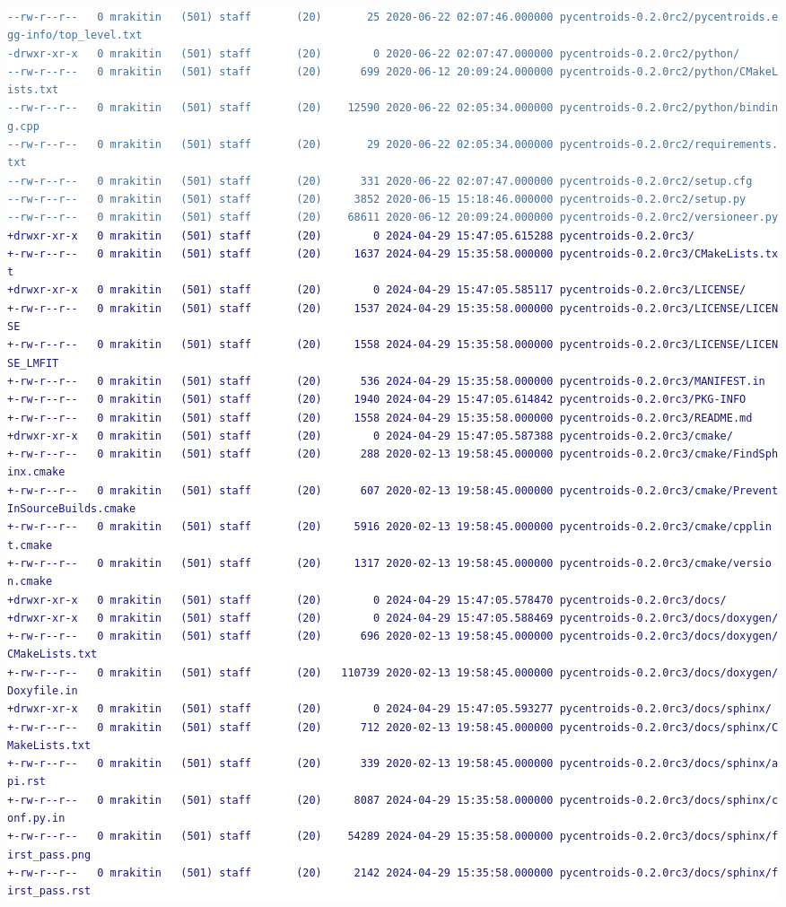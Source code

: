 ```diff
--rw-r--r--   0 mrakitin   (501) staff       (20)       25 2020-06-22 02:07:46.000000 pycentroids-0.2.0rc2/pycentroids.egg-info/top_level.txt
-drwxr-xr-x   0 mrakitin   (501) staff       (20)        0 2020-06-22 02:07:47.000000 pycentroids-0.2.0rc2/python/
--rw-r--r--   0 mrakitin   (501) staff       (20)      699 2020-06-12 20:09:24.000000 pycentroids-0.2.0rc2/python/CMakeLists.txt
--rw-r--r--   0 mrakitin   (501) staff       (20)    12590 2020-06-22 02:05:34.000000 pycentroids-0.2.0rc2/python/binding.cpp
--rw-r--r--   0 mrakitin   (501) staff       (20)       29 2020-06-22 02:05:34.000000 pycentroids-0.2.0rc2/requirements.txt
--rw-r--r--   0 mrakitin   (501) staff       (20)      331 2020-06-22 02:07:47.000000 pycentroids-0.2.0rc2/setup.cfg
--rw-r--r--   0 mrakitin   (501) staff       (20)     3852 2020-06-15 15:18:46.000000 pycentroids-0.2.0rc2/setup.py
--rw-r--r--   0 mrakitin   (501) staff       (20)    68611 2020-06-12 20:09:24.000000 pycentroids-0.2.0rc2/versioneer.py
+drwxr-xr-x   0 mrakitin   (501) staff       (20)        0 2024-04-29 15:47:05.615288 pycentroids-0.2.0rc3/
+-rw-r--r--   0 mrakitin   (501) staff       (20)     1637 2024-04-29 15:35:58.000000 pycentroids-0.2.0rc3/CMakeLists.txt
+drwxr-xr-x   0 mrakitin   (501) staff       (20)        0 2024-04-29 15:47:05.585117 pycentroids-0.2.0rc3/LICENSE/
+-rw-r--r--   0 mrakitin   (501) staff       (20)     1537 2024-04-29 15:35:58.000000 pycentroids-0.2.0rc3/LICENSE/LICENSE
+-rw-r--r--   0 mrakitin   (501) staff       (20)     1558 2024-04-29 15:35:58.000000 pycentroids-0.2.0rc3/LICENSE/LICENSE_LMFIT
+-rw-r--r--   0 mrakitin   (501) staff       (20)      536 2024-04-29 15:35:58.000000 pycentroids-0.2.0rc3/MANIFEST.in
+-rw-r--r--   0 mrakitin   (501) staff       (20)     1940 2024-04-29 15:47:05.614842 pycentroids-0.2.0rc3/PKG-INFO
+-rw-r--r--   0 mrakitin   (501) staff       (20)     1558 2024-04-29 15:35:58.000000 pycentroids-0.2.0rc3/README.md
+drwxr-xr-x   0 mrakitin   (501) staff       (20)        0 2024-04-29 15:47:05.587388 pycentroids-0.2.0rc3/cmake/
+-rw-r--r--   0 mrakitin   (501) staff       (20)      288 2020-02-13 19:58:45.000000 pycentroids-0.2.0rc3/cmake/FindSphinx.cmake
+-rw-r--r--   0 mrakitin   (501) staff       (20)      607 2020-02-13 19:58:45.000000 pycentroids-0.2.0rc3/cmake/PreventInSourceBuilds.cmake
+-rw-r--r--   0 mrakitin   (501) staff       (20)     5916 2020-02-13 19:58:45.000000 pycentroids-0.2.0rc3/cmake/cpplint.cmake
+-rw-r--r--   0 mrakitin   (501) staff       (20)     1317 2020-02-13 19:58:45.000000 pycentroids-0.2.0rc3/cmake/version.cmake
+drwxr-xr-x   0 mrakitin   (501) staff       (20)        0 2024-04-29 15:47:05.578470 pycentroids-0.2.0rc3/docs/
+drwxr-xr-x   0 mrakitin   (501) staff       (20)        0 2024-04-29 15:47:05.588469 pycentroids-0.2.0rc3/docs/doxygen/
+-rw-r--r--   0 mrakitin   (501) staff       (20)      696 2020-02-13 19:58:45.000000 pycentroids-0.2.0rc3/docs/doxygen/CMakeLists.txt
+-rw-r--r--   0 mrakitin   (501) staff       (20)   110739 2020-02-13 19:58:45.000000 pycentroids-0.2.0rc3/docs/doxygen/Doxyfile.in
+drwxr-xr-x   0 mrakitin   (501) staff       (20)        0 2024-04-29 15:47:05.593277 pycentroids-0.2.0rc3/docs/sphinx/
+-rw-r--r--   0 mrakitin   (501) staff       (20)      712 2020-02-13 19:58:45.000000 pycentroids-0.2.0rc3/docs/sphinx/CMakeLists.txt
+-rw-r--r--   0 mrakitin   (501) staff       (20)      339 2020-02-13 19:58:45.000000 pycentroids-0.2.0rc3/docs/sphinx/api.rst
+-rw-r--r--   0 mrakitin   (501) staff       (20)     8087 2024-04-29 15:35:58.000000 pycentroids-0.2.0rc3/docs/sphinx/conf.py.in
+-rw-r--r--   0 mrakitin   (501) staff       (20)    54289 2024-04-29 15:35:58.000000 pycentroids-0.2.0rc3/docs/sphinx/first_pass.png
+-rw-r--r--   0 mrakitin   (501) staff       (20)     2142 2024-04-29 15:35:58.000000 pycentroids-0.2.0rc3/docs/sphinx/first_pass.rst
```